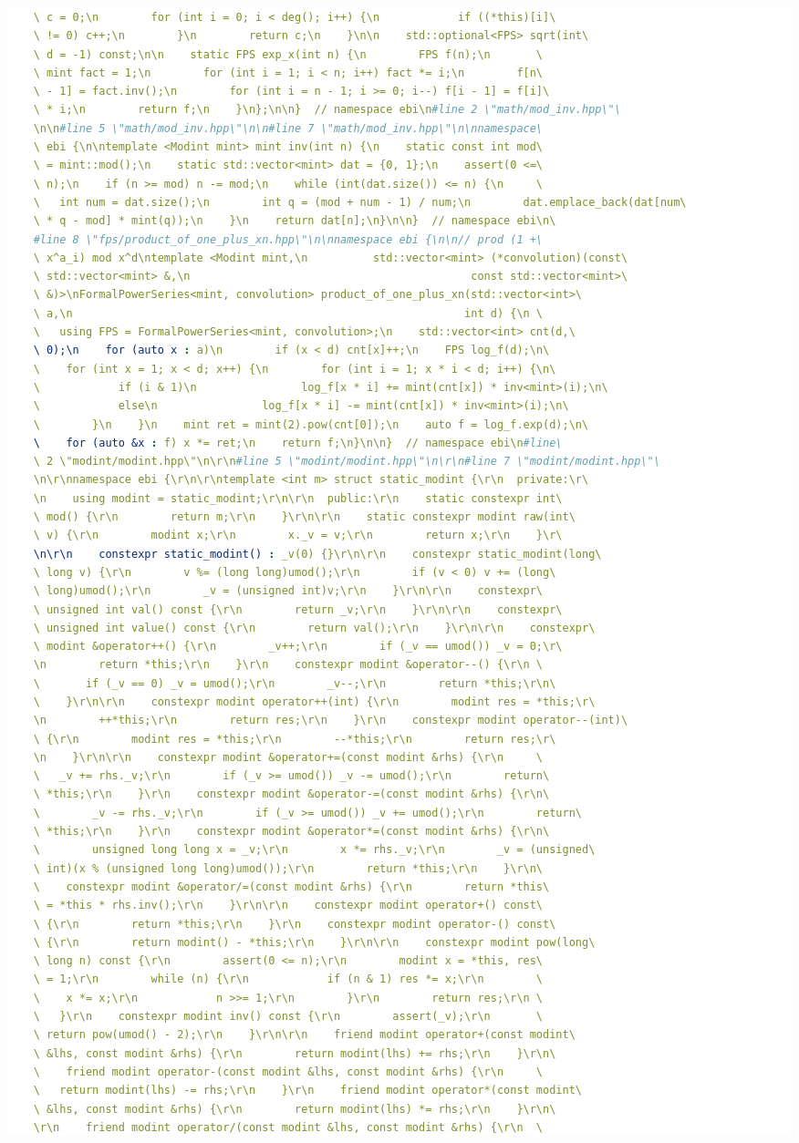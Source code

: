 ```yaml
    \ c = 0;\n        for (int i = 0; i < deg(); i++) {\n            if ((*this)[i]\
    \ != 0) c++;\n        }\n        return c;\n    }\n\n    std::optional<FPS> sqrt(int\
    \ d = -1) const;\n\n    static FPS exp_x(int n) {\n        FPS f(n);\n       \
    \ mint fact = 1;\n        for (int i = 1; i < n; i++) fact *= i;\n        f[n\
    \ - 1] = fact.inv();\n        for (int i = n - 1; i >= 0; i--) f[i - 1] = f[i]\
    \ * i;\n        return f;\n    }\n};\n\n}  // namespace ebi\n#line 2 \"math/mod_inv.hpp\"\
    \n\n#line 5 \"math/mod_inv.hpp\"\n\n#line 7 \"math/mod_inv.hpp\"\n\nnamespace\
    \ ebi {\n\ntemplate <Modint mint> mint inv(int n) {\n    static const int mod\
    \ = mint::mod();\n    static std::vector<mint> dat = {0, 1};\n    assert(0 <=\
    \ n);\n    if (n >= mod) n -= mod;\n    while (int(dat.size()) <= n) {\n     \
    \   int num = dat.size();\n        int q = (mod + num - 1) / num;\n        dat.emplace_back(dat[num\
    \ * q - mod] * mint(q));\n    }\n    return dat[n];\n}\n\n}  // namespace ebi\n\
    #line 8 \"fps/product_of_one_plus_xn.hpp\"\n\nnamespace ebi {\n\n// prod (1 +\
    \ x^a_i) mod x^d\ntemplate <Modint mint,\n          std::vector<mint> (*convolution)(const\
    \ std::vector<mint> &,\n                                           const std::vector<mint>\
    \ &)>\nFormalPowerSeries<mint, convolution> product_of_one_plus_xn(std::vector<int>\
    \ a,\n                                                            int d) {\n \
    \   using FPS = FormalPowerSeries<mint, convolution>;\n    std::vector<int> cnt(d,\
    \ 0);\n    for (auto x : a)\n        if (x < d) cnt[x]++;\n    FPS log_f(d);\n\
    \    for (int x = 1; x < d; x++) {\n        for (int i = 1; x * i < d; i++) {\n\
    \            if (i & 1)\n                log_f[x * i] += mint(cnt[x]) * inv<mint>(i);\n\
    \            else\n                log_f[x * i] -= mint(cnt[x]) * inv<mint>(i);\n\
    \        }\n    }\n    mint ret = mint(2).pow(cnt[0]);\n    auto f = log_f.exp(d);\n\
    \    for (auto &x : f) x *= ret;\n    return f;\n}\n\n}  // namespace ebi\n#line\
    \ 2 \"modint/modint.hpp\"\n\r\n#line 5 \"modint/modint.hpp\"\n\r\n#line 7 \"modint/modint.hpp\"\
    \n\r\nnamespace ebi {\r\n\r\ntemplate <int m> struct static_modint {\r\n  private:\r\
    \n    using modint = static_modint;\r\n\r\n  public:\r\n    static constexpr int\
    \ mod() {\r\n        return m;\r\n    }\r\n\r\n    static constexpr modint raw(int\
    \ v) {\r\n        modint x;\r\n        x._v = v;\r\n        return x;\r\n    }\r\
    \n\r\n    constexpr static_modint() : _v(0) {}\r\n\r\n    constexpr static_modint(long\
    \ long v) {\r\n        v %= (long long)umod();\r\n        if (v < 0) v += (long\
    \ long)umod();\r\n        _v = (unsigned int)v;\r\n    }\r\n\r\n    constexpr\
    \ unsigned int val() const {\r\n        return _v;\r\n    }\r\n\r\n    constexpr\
    \ unsigned int value() const {\r\n        return val();\r\n    }\r\n\r\n    constexpr\
    \ modint &operator++() {\r\n        _v++;\r\n        if (_v == umod()) _v = 0;\r\
    \n        return *this;\r\n    }\r\n    constexpr modint &operator--() {\r\n \
    \       if (_v == 0) _v = umod();\r\n        _v--;\r\n        return *this;\r\n\
    \    }\r\n\r\n    constexpr modint operator++(int) {\r\n        modint res = *this;\r\
    \n        ++*this;\r\n        return res;\r\n    }\r\n    constexpr modint operator--(int)\
    \ {\r\n        modint res = *this;\r\n        --*this;\r\n        return res;\r\
    \n    }\r\n\r\n    constexpr modint &operator+=(const modint &rhs) {\r\n     \
    \   _v += rhs._v;\r\n        if (_v >= umod()) _v -= umod();\r\n        return\
    \ *this;\r\n    }\r\n    constexpr modint &operator-=(const modint &rhs) {\r\n\
    \        _v -= rhs._v;\r\n        if (_v >= umod()) _v += umod();\r\n        return\
    \ *this;\r\n    }\r\n    constexpr modint &operator*=(const modint &rhs) {\r\n\
    \        unsigned long long x = _v;\r\n        x *= rhs._v;\r\n        _v = (unsigned\
    \ int)(x % (unsigned long long)umod());\r\n        return *this;\r\n    }\r\n\
    \    constexpr modint &operator/=(const modint &rhs) {\r\n        return *this\
    \ = *this * rhs.inv();\r\n    }\r\n\r\n    constexpr modint operator+() const\
    \ {\r\n        return *this;\r\n    }\r\n    constexpr modint operator-() const\
    \ {\r\n        return modint() - *this;\r\n    }\r\n\r\n    constexpr modint pow(long\
    \ long n) const {\r\n        assert(0 <= n);\r\n        modint x = *this, res\
    \ = 1;\r\n        while (n) {\r\n            if (n & 1) res *= x;\r\n        \
    \    x *= x;\r\n            n >>= 1;\r\n        }\r\n        return res;\r\n \
    \   }\r\n    constexpr modint inv() const {\r\n        assert(_v);\r\n       \
    \ return pow(umod() - 2);\r\n    }\r\n\r\n    friend modint operator+(const modint\
    \ &lhs, const modint &rhs) {\r\n        return modint(lhs) += rhs;\r\n    }\r\n\
    \    friend modint operator-(const modint &lhs, const modint &rhs) {\r\n     \
    \   return modint(lhs) -= rhs;\r\n    }\r\n    friend modint operator*(const modint\
    \ &lhs, const modint &rhs) {\r\n        return modint(lhs) *= rhs;\r\n    }\r\n\
    \r\n    friend modint operator/(const modint &lhs, const modint &rhs) {\r\n  \
```